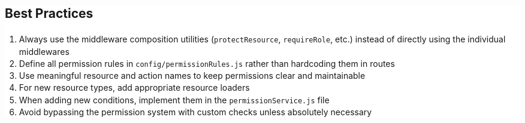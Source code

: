 ## Best Practices

1. Always use the middleware composition utilities (`protectResource`, `requireRole`, etc.) instead of directly using the individual middlewares
2. Define all permission rules in `config/permissionRules.js` rather than hardcoding them in routes
3. Use meaningful resource and action names to keep permissions clear and maintainable
4. For new resource types, add appropriate resource loaders
5. When adding new conditions, implement them in the `permissionService.js` file
6. Avoid bypassing the permission system with custom checks unless absolutely necessary 
